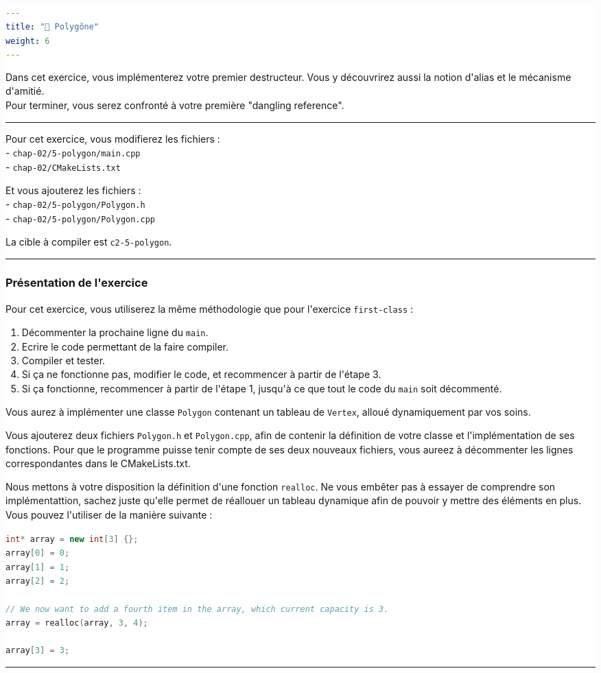 ```yaml
---
title: "💠 Polygône"
weight: 6
---
```


Dans cet exercice, vous implémenterez votre premier destructeur. Vous y découvrirez aussi la notion d'alias et le mécanisme d'amitié.\
Pour terminer, vous serez confronté à votre première "dangling reference".

---

Pour cet exercice, vous modifierez les fichiers :\
\- `chap-02/5-polygon/main.cpp`\
\- `chap-02/CMakeLists.txt`

Et vous ajouterez les fichiers :\
\- `chap-02/5-polygon/Polygon.h`\
\- `chap-02/5-polygon/Polygon.cpp`

La cible à compiler est `c2-5-polygon`.

---

### Présentation de l'exercice

Pour cet exercice, vous utiliserez la même méthodologie que pour l'exercice `first-class` : 
1. Décommenter la prochaine ligne du `main`.
2. Ecrire le code permettant de la faire compiler.
3. Compiler et tester.
4. Si ça ne fonctionne pas, modifier le code, et recommencer à partir de l'étape 3.
5. Si ça fonctionne, recommencer à partir de l'étape 1, jusqu'à ce que tout le code du `main` soit décommenté.

Vous aurez à implémenter une classe `Polygon` contenant un tableau de `Vertex`, alloué dynamiquement par vos soins.

Vous ajouterez deux fichiers `Polygon.h` et `Polygon.cpp`, afin de contenir la définition de votre classe et l'implémentation de ses fonctions.
Pour que le programme puisse tenir compte de ses deux nouveaux fichiers, vous aureez à décommenter les lignes correspondantes dans le CMakeLists.txt.

Nous mettons à votre disposition la définition d'une fonction `realloc`. Ne vous embêter pas à essayer de comprendre son implémentattion, sachez juste qu'elle permet de réallouer un tableau dynamique afin de pouvoir y mettre des éléments en plus.
Vous pouvez l'utiliser de la manière suivante :
```cpp
int* array = new int[3] {};
array[0] = 0;
array[1] = 1;
array[2] = 2;

// We now want to add a fourth item in the array, which current capacity is 3.
array = realloc(array, 3, 4);

array[3] = 3;
```

---